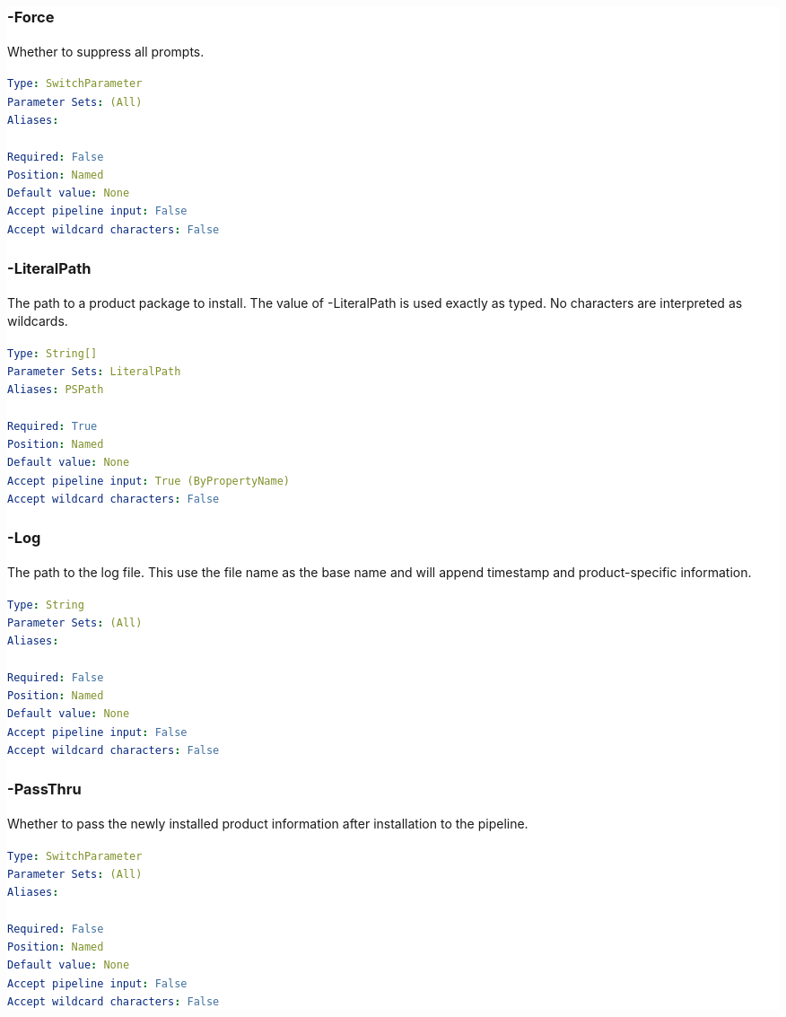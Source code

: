 ### -Force
Whether to suppress all prompts.

```yaml
Type: SwitchParameter
Parameter Sets: (All)
Aliases:

Required: False
Position: Named
Default value: None
Accept pipeline input: False
Accept wildcard characters: False
```

### -LiteralPath
The path to a product package to install.
The value of -LiteralPath is used exactly as typed.
No characters are interpreted as wildcards.

```yaml
Type: String[]
Parameter Sets: LiteralPath
Aliases: PSPath

Required: True
Position: Named
Default value: None
Accept pipeline input: True (ByPropertyName)
Accept wildcard characters: False
```

### -Log
The path to the log file.
This use the file name as the base name and will append timestamp and product-specific information.

```yaml
Type: String
Parameter Sets: (All)
Aliases:

Required: False
Position: Named
Default value: None
Accept pipeline input: False
Accept wildcard characters: False
```

### -PassThru
Whether to pass the newly installed product information after installation to the pipeline.

```yaml
Type: SwitchParameter
Parameter Sets: (All)
Aliases:

Required: False
Position: Named
Default value: None
Accept pipeline input: False
Accept wildcard characters: False
```
